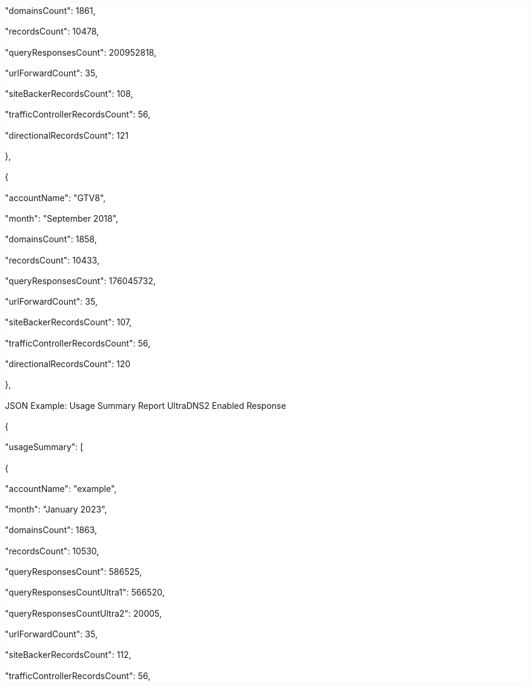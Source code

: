 "domainsCount": 1861,

"recordsCount": 10478,

"queryResponsesCount": 200952818,

"urlForwardCount": 35,

"siteBackerRecordsCount": 108,

"trafficControllerRecordsCount": 56,

"directionalRecordsCount": 121

},

{

"accountName": "GTV8",

"month": "September 2018",

"domainsCount": 1858,

"recordsCount": 10433,

"queryResponsesCount": 176045732,

"urlForwardCount": 35,

"siteBackerRecordsCount": 107,

"trafficControllerRecordsCount": 56,

"directionalRecordsCount": 120

},

JSON Example: Usage Summary Report UltraDNS2 Enabled Response

{

"usageSummary": [

{

"accountName": "example",

"month": "January 2023",

"domainsCount": 1863,

"recordsCount": 10530,

"queryResponsesCount": 586525,

"queryResponsesCountUltra1": 566520,

"queryResponsesCountUltra2": 20005,

"urlForwardCount": 35,

"siteBackerRecordsCount": 112,

"trafficControllerRecordsCount": 56,
